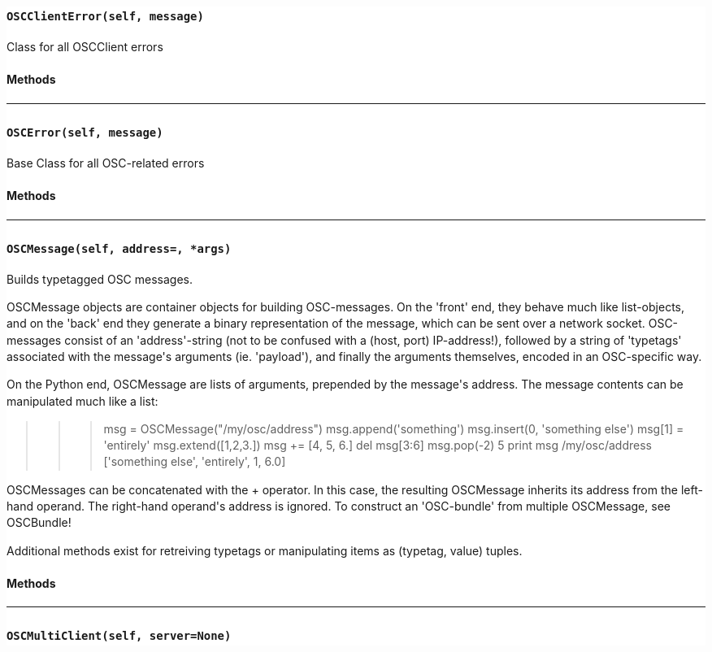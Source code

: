 ### `OSCClientError(self, message)`

Class for all OSCClient errors
        

#### Methods

---

### `OSCError(self, message)`

Base Class for all OSC-related errors
        

#### Methods

---

### `OSCMessage(self, address=, *args)`

Builds typetagged OSC messages. 

OSCMessage objects are container objects for building OSC-messages.
On the 'front' end, they behave much like list-objects, and on the 'back' end
they generate a binary representation of the message, which can be sent over a network socket.
OSC-messages consist of an 'address'-string (not to be confused with a (host, port) IP-address!),
followed by a string of 'typetags' associated with the message's arguments (ie. 'payload'), 
and finally the arguments themselves, encoded in an OSC-specific way.

On the Python end, OSCMessage are lists of arguments, prepended by the message's address.
The message contents can be manipulated much like a list:
  >>> msg = OSCMessage("/my/osc/address")
  >>> msg.append('something')
  >>> msg.insert(0, 'something else')
  >>> msg[1] = 'entirely'
  >>> msg.extend([1,2,3.])
  >>> msg += [4, 5, 6.]
  >>> del msg[3:6]
  >>> msg.pop(-2)
  5
  >>> print msg
  /my/osc/address ['something else', 'entirely', 1, 6.0]

OSCMessages can be concatenated with the + operator. In this case, the resulting OSCMessage
inherits its address from the left-hand operand. The right-hand operand's address is ignored.
To construct an 'OSC-bundle' from multiple OSCMessage, see OSCBundle!

Additional methods exist for retreiving typetags or manipulating items as (typetag, value) tuples.

#### Methods

---

### `OSCMultiClient(self, server=None)`
